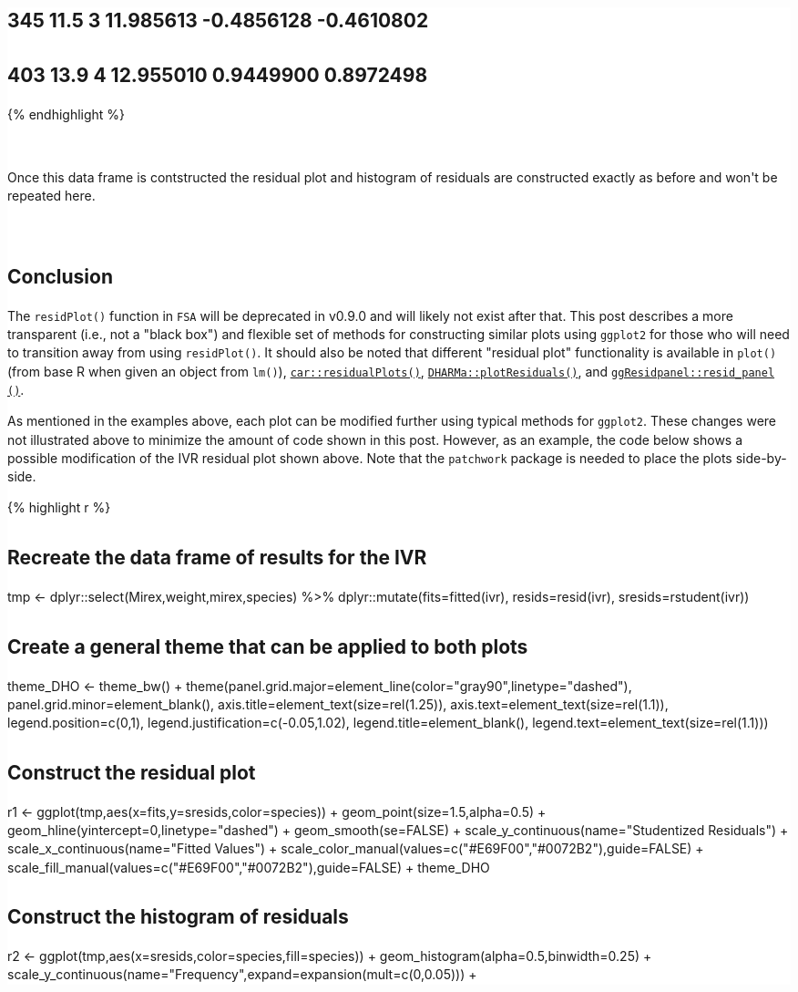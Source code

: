## 345 11.5   3 11.985613 -0.4856128 -0.4610802
## 403 13.9   4 12.955010  0.9449900  0.8972498
{% endhighlight %}

&nbsp;

Once this data frame is contstructed the residual plot and histogram of residuals are constructed exactly as before and won't be repeated here.

&nbsp;

## Conclusion
The `residPlot()` function in `FSA` will be deprecated in v0.9.0 and will likely not exist after that. This post describes a more transparent (i.e., not a "black box") and flexible set of methods for constructing similar plots using `ggplot2` for those who will need to transition away from using `residPlot()`. It should also be noted that different "residual plot" functionality is available in `plot()` (from base R when given an object from `lm()`), [`car::residualPlots()`](https://rdrr.io/cran/car/man/residualPlots.html), [`DHARMa::plotResiduals()`](https://www.rdocumentation.org/packages/DHARMa/versions/0.4.1/topics/plotResiduals), and [`ggResidpanel::resid_panel()`](https://github.com/goodekat/ggResidpanel).

As mentioned in the examples above, each plot can be modified further using typical methods for `ggplot2`. These changes were not illustrated above to minimize the amount of code shown in this post. However, as an example, the code below shows a possible modification of the IVR residual plot shown above. Note that the `patchwork` package is needed to place the plots side-by-side.


{% highlight r %}
## Recreate the data frame of results for the IVR
tmp <- dplyr::select(Mirex,weight,mirex,species) %>%
  dplyr::mutate(fits=fitted(ivr),
                resids=resid(ivr),
                sresids=rstudent(ivr))

## Create a general theme that can be applied to both plots
theme_DHO <- theme_bw() +
  theme(panel.grid.major=element_line(color="gray90",linetype="dashed"),
        panel.grid.minor=element_blank(),
        axis.title=element_text(size=rel(1.25)),
        axis.text=element_text(size=rel(1.1)),
        legend.position=c(0,1),
        legend.justification=c(-0.05,1.02),
        legend.title=element_blank(),
        legend.text=element_text(size=rel(1.1)))

## Construct the residual plot
r1 <- ggplot(tmp,aes(x=fits,y=sresids,color=species)) +
  geom_point(size=1.5,alpha=0.5) +
  geom_hline(yintercept=0,linetype="dashed") +
  geom_smooth(se=FALSE) +
  scale_y_continuous(name="Studentized Residuals") +
  scale_x_continuous(name="Fitted Values") +
  scale_color_manual(values=c("#E69F00","#0072B2"),guide=FALSE) +
  scale_fill_manual(values=c("#E69F00","#0072B2"),guide=FALSE) +
  theme_DHO

## Construct the histogram of residuals
r2 <- ggplot(tmp,aes(x=sresids,color=species,fill=species)) +
  geom_histogram(alpha=0.5,binwidth=0.25) +
  scale_y_continuous(name="Frequency",expand=expansion(mult=c(0,0.05))) +